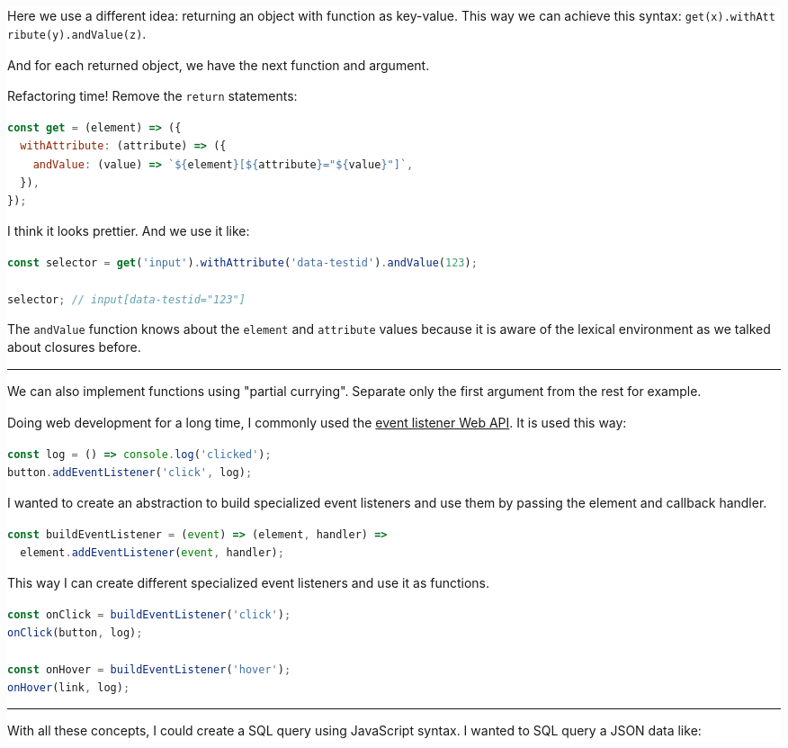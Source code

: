 Here we use a different idea: returning an object with function as key-value. This way we can achieve this syntax: `get(x).withAttribute(y).andValue(z)`.

And for each returned object, we have the next function and argument.

Refactoring time! Remove the `return` statements:

```javascript
const get = (element) => ({
  withAttribute: (attribute) => ({
    andValue: (value) => `${element}[${attribute}="${value}"]`,
  }),
});
```

I think it looks prettier. And we use it like:

```javascript
const selector = get('input').withAttribute('data-testid').andValue(123);

selector; // input[data-testid="123"]
```

The `andValue` function knows about the `element` and `attribute` values because it is aware of the lexical environment as we talked about closures before.

---

We can also implement functions using "partial currying". Separate only the first argument from the rest for example.

Doing web development for a long time, I commonly used the [event listener Web API](https://developer.mozilla.org/en-US/docs/Web/API/EventTarget/addEventListener). It is used this way:

```javascript
const log = () => console.log('clicked');
button.addEventListener('click', log);
```

I wanted to create an abstraction to build specialized event listeners and use them by passing the element and callback handler.

```javascript
const buildEventListener = (event) => (element, handler) =>
  element.addEventListener(event, handler);
```

This way I can create different specialized event listeners and use it as functions.

```javascript
const onClick = buildEventListener('click');
onClick(button, log);

const onHover = buildEventListener('hover');
onHover(link, log);
```

---

With all these concepts, I could create a SQL query using JavaScript syntax. I wanted to SQL query a JSON data like:


  [attribute]: node[attribute],